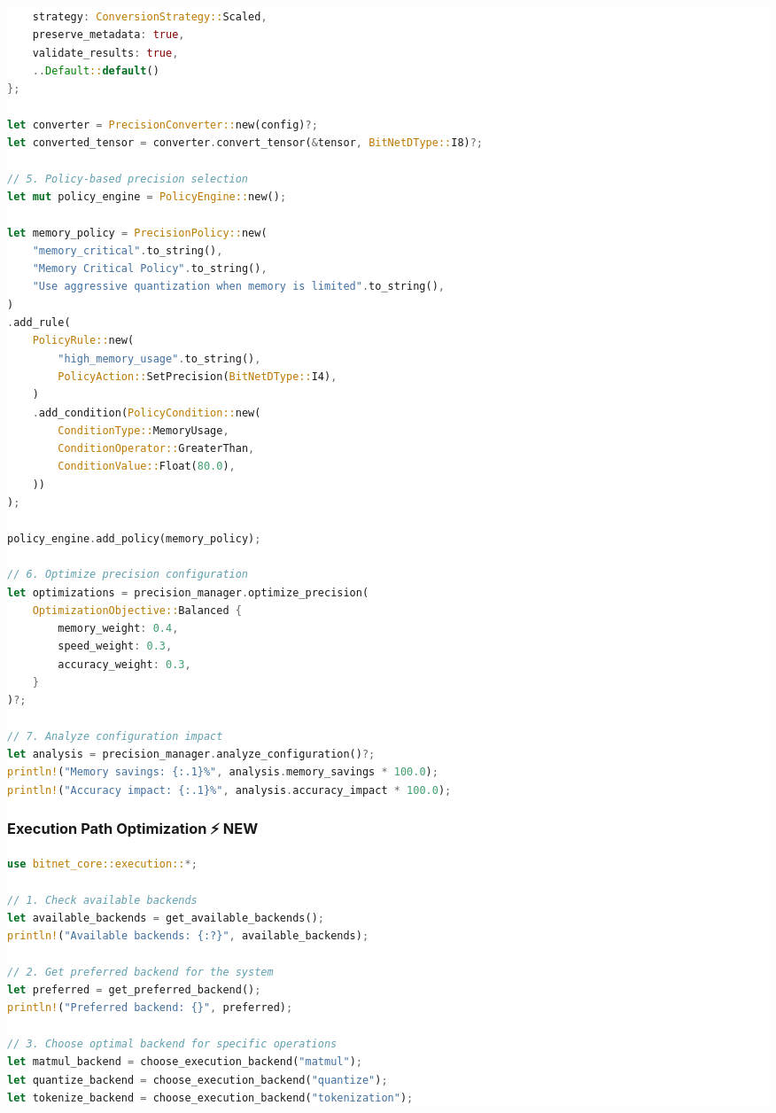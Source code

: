 ```rust
    strategy: ConversionStrategy::Scaled,
    preserve_metadata: true,
    validate_results: true,
    ..Default::default()
};

let converter = PrecisionConverter::new(config)?;
let converted_tensor = converter.convert_tensor(&tensor, BitNetDType::I8)?;

// 5. Policy-based precision selection
let mut policy_engine = PolicyEngine::new();

let memory_policy = PrecisionPolicy::new(
    "memory_critical".to_string(),
    "Memory Critical Policy".to_string(),
    "Use aggressive quantization when memory is limited".to_string(),
)
.add_rule(
    PolicyRule::new(
        "high_memory_usage".to_string(),
        PolicyAction::SetPrecision(BitNetDType::I4),
    )
    .add_condition(PolicyCondition::new(
        ConditionType::MemoryUsage,
        ConditionOperator::GreaterThan,
        ConditionValue::Float(80.0),
    ))
);

policy_engine.add_policy(memory_policy);

// 6. Optimize precision configuration
let optimizations = precision_manager.optimize_precision(
    OptimizationObjective::Balanced {
        memory_weight: 0.4,
        speed_weight: 0.3,
        accuracy_weight: 0.3,
    }
)?;

// 7. Analyze configuration impact
let analysis = precision_manager.analyze_configuration()?;
println!("Memory savings: {:.1}%", analysis.memory_savings * 100.0);
println!("Accuracy impact: {:.1}%", analysis.accuracy_impact * 100.0);
```

### Execution Path Optimization ⚡ **NEW**

```rust
use bitnet_core::execution::*;

// 1. Check available backends
let available_backends = get_available_backends();
println!("Available backends: {:?}", available_backends);

// 2. Get preferred backend for the system
let preferred = get_preferred_backend();
println!("Preferred backend: {}", preferred);

// 3. Choose optimal backend for specific operations
let matmul_backend = choose_execution_backend("matmul");
let quantize_backend = choose_execution_backend("quantize");
let tokenize_backend = choose_execution_backend("tokenization");
```
